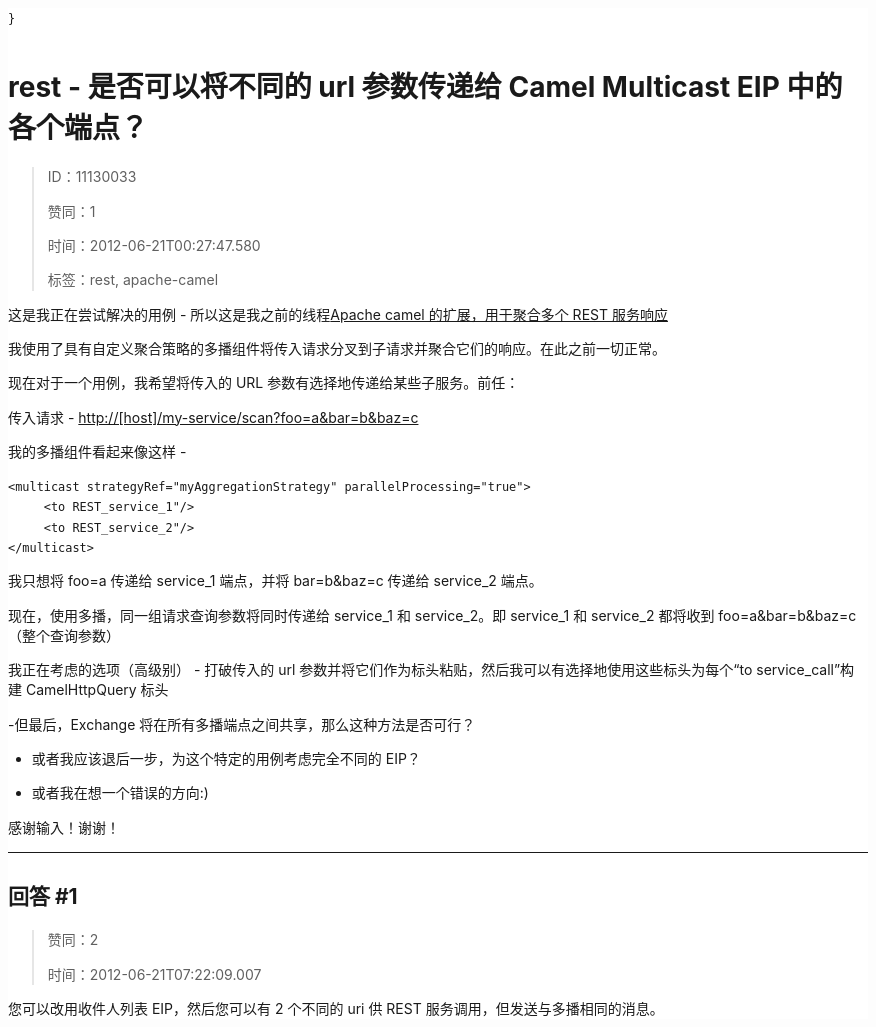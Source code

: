 ```
} 
```

# rest - 是否可以将不同的 url 参数传递给 Camel Multicast EIP 中的各个端点？

> ID：11130033
> 
> 赞同：1
> 
> 时间：2012-06-21T00:27:47.580
> 
> 标签：rest, apache-camel

这是我正在尝试解决的用例 - 所以这是我之前的线程[Apache camel 的扩展，用于聚合多个 REST 服务响应](https://stackoverflow.com/questions/10610820/apache-camel-to-aggregate-multiple-rest-service-responses)

我使用了具有自定义聚合策略的多播组件将传入请求分叉到子请求并聚合它们的响应。在此之前一切正常。

现在对于一个用例，我希望将传入的 URL 参数有选择地传递给某些子服务。前任：

传入请求 - [http://[host]/my-service/scan?foo=a&bar=b&baz=c](http://[host]/my-service/scan?foo=a&bar=b&baz=c)

我的多播组件看起来像这样 -

```
<multicast strategyRef="myAggregationStrategy" parallelProcessing="true">
     <to REST_service_1"/>
     <to REST_service_2"/>
</multicast> 
```

我只想将 foo=a 传递给 service_1 端点，并将 bar=b&baz=c 传递给 service_2 端点。

现在，使用多播，同一组请求查询参数将同时传递给 service_1 和 service_2。即 service_1 和 service_2 都将收到 foo=a&bar=b&baz=c （整个查询参数）

我正在考虑的选项（高级别） -
打破传入的 url 参数并将它们作为标头粘贴，然后我可以有选择地使用这些标头为每个“to service_call”构建 CamelHttpQuery 标头

-但最后，Exchange 将在所有多播端点之间共享，那么这种方法是否可行？

- 或者我应该退后一步，为这个特定的用例考虑完全不同的 EIP？

- 或者我在想一个错误的方向:)

感谢输入！谢谢！

* * *

## 回答 #1

> 赞同：2
> 
> 时间：2012-06-21T07:22:09.007

您可以改用收件人列表 EIP，然后您可以有 2 个不同的 uri 供 REST 服务调用，但发送与多播相同的消息。
